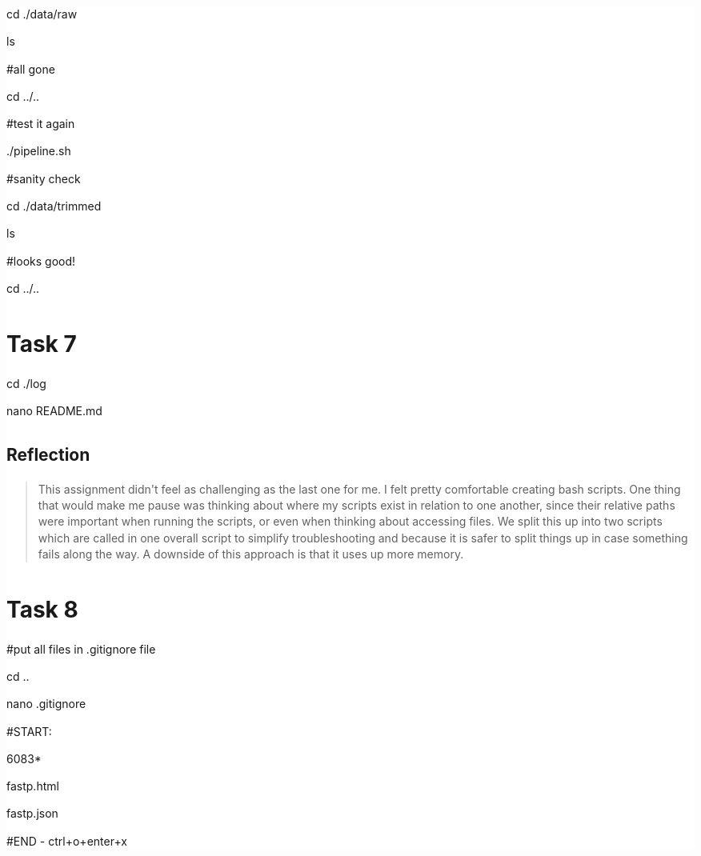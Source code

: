cd ./data/raw

ls

#all gone

cd ../..

#test it again

./pipeline.sh

#sanity check

cd ./data/trimmed

ls

#looks good!

cd ../..

# Task 7

cd ./log

nano README.md

## Reflection

> This assignment didn't feel as challenging as the last one for me. I felt pretty comfortable creating bash scripts. One thing that would make me pause was thinking about where my scripts exist in relation to one another, since their relative paths were important when running the scripts, or even when thinking about accessing files. We split this up into two scripts which are called in one overall script to simplify troubleshooting and because it is safer to split things up in case something fails along the way. A downside of this approach is that it uses up more memory.

# Task 8

#put all files in .gitignore file

cd ..

nano .gitignore

#START:

6083*

fastp.html

fastp.json

#END - ctrl+o+enter+x
